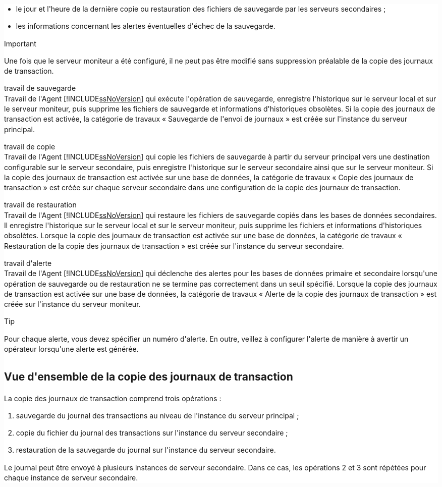 -   le jour et l'heure de la dernière copie ou restauration des fichiers de sauvegarde par les serveurs secondaires ;  
  
-   les informations concernant les alertes éventuelles d'échec de la sauvegarde.  
  
> [!IMPORTANT]  
>  Une fois que le serveur moniteur a été configuré, il ne peut pas être modifié sans suppression préalable de la copie des journaux de transaction.  
  
 travail de sauvegarde  
 Travail de l'Agent [!INCLUDE[ssNoVersion](../../includes/ssnoversion-md.md)] qui exécute l'opération de sauvegarde, enregistre l'historique sur le serveur local et sur le serveur moniteur, puis supprime les fichiers de sauvegarde et informations d'historiques obsolètes. Si la copie des journaux de transaction est activée, la catégorie de travaux « Sauvegarde de l'envoi de journaux » est créée sur l'instance du serveur principal.  
  
 travail de copie  
 Travail de l'Agent [!INCLUDE[ssNoVersion](../../includes/ssnoversion-md.md)] qui copie les fichiers de sauvegarde à partir du serveur principal vers une destination configurable sur le serveur secondaire, puis enregistre l'historique sur le serveur secondaire ainsi que sur le serveur moniteur. Si la copie des journaux de transaction est activée sur une base de données, la catégorie de travaux « Copie des journaux de transaction » est créée sur chaque serveur secondaire dans une configuration de la copie des journaux de transaction.  
  
 travail de restauration  
 Travail de l'Agent [!INCLUDE[ssNoVersion](../../includes/ssnoversion-md.md)] qui restaure les fichiers de sauvegarde copiés dans les bases de données secondaires. Il enregistre l'historique sur le serveur local et sur le serveur moniteur, puis supprime les fichiers et informations d'historiques obsolètes. Lorsque la copie des journaux de transaction est activée sur une base de données, la catégorie de travaux « Restauration de la copie des journaux de transaction » est créée sur l'instance du serveur secondaire.  
  
 travail d'alerte  
 Travail de l'Agent [!INCLUDE[ssNoVersion](../../includes/ssnoversion-md.md)] qui déclenche des alertes pour les bases de données primaire et secondaire lorsqu'une opération de sauvegarde ou de restauration ne se termine pas correctement dans un seuil spécifié. Lorsque la copie des journaux de transaction est activée sur une base de données, la catégorie de travaux « Alerte de la copie des journaux de transaction » est créée sur l'instance du serveur moniteur.  
  
> [!TIP]  
>  Pour chaque alerte, vous devez spécifier un numéro d'alerte. En outre, veillez à configurer l'alerte de manière à avertir un opérateur lorsqu'une alerte est générée.  
  
##  <a name="ComponentsAndConcepts"></a> Vue d'ensemble de la copie des journaux de transaction  
 La copie des journaux de transaction comprend trois opérations :  
  
1.  sauvegarde du journal des transactions au niveau de l'instance du serveur principal ;  
  
2.  copie du fichier du journal des transactions sur l'instance du serveur secondaire ;  
  
3.  restauration de la sauvegarde du journal sur l'instance du serveur secondaire.  
  
 Le journal peut être envoyé à plusieurs instances de serveur secondaire. Dans ce cas, les opérations 2 et 3 sont répétées pour chaque instance de serveur secondaire.  
  